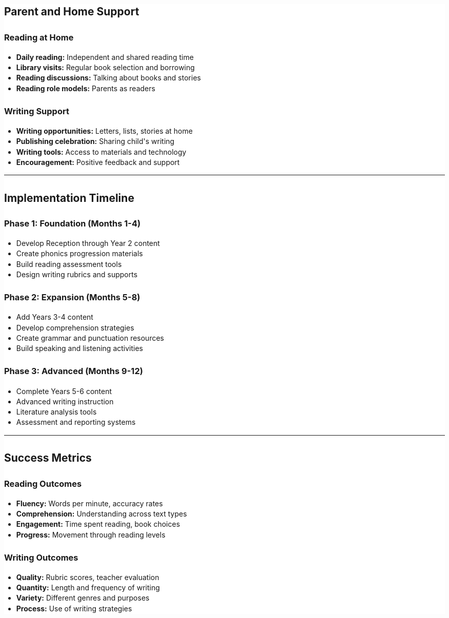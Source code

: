 
## Parent and Home Support

### Reading at Home
- **Daily reading:** Independent and shared reading time
- **Library visits:** Regular book selection and borrowing
- **Reading discussions:** Talking about books and stories
- **Reading role models:** Parents as readers

### Writing Support
- **Writing opportunities:** Letters, lists, stories at home
- **Publishing celebration:** Sharing child's writing
- **Writing tools:** Access to materials and technology
- **Encouragement:** Positive feedback and support

---

## Implementation Timeline

### Phase 1: Foundation (Months 1-4)
- Develop Reception through Year 2 content
- Create phonics progression materials
- Build reading assessment tools
- Design writing rubrics and supports

### Phase 2: Expansion (Months 5-8)
- Add Years 3-4 content
- Develop comprehension strategies
- Create grammar and punctuation resources
- Build speaking and listening activities

### Phase 3: Advanced (Months 9-12)
- Complete Years 5-6 content
- Advanced writing instruction
- Literature analysis tools
- Assessment and reporting systems

---

## Success Metrics

### Reading Outcomes
- **Fluency:** Words per minute, accuracy rates
- **Comprehension:** Understanding across text types
- **Engagement:** Time spent reading, book choices
- **Progress:** Movement through reading levels

### Writing Outcomes
- **Quality:** Rubric scores, teacher evaluation
- **Quantity:** Length and frequency of writing
- **Variety:** Different genres and purposes
- **Process:** Use of writing strategies
